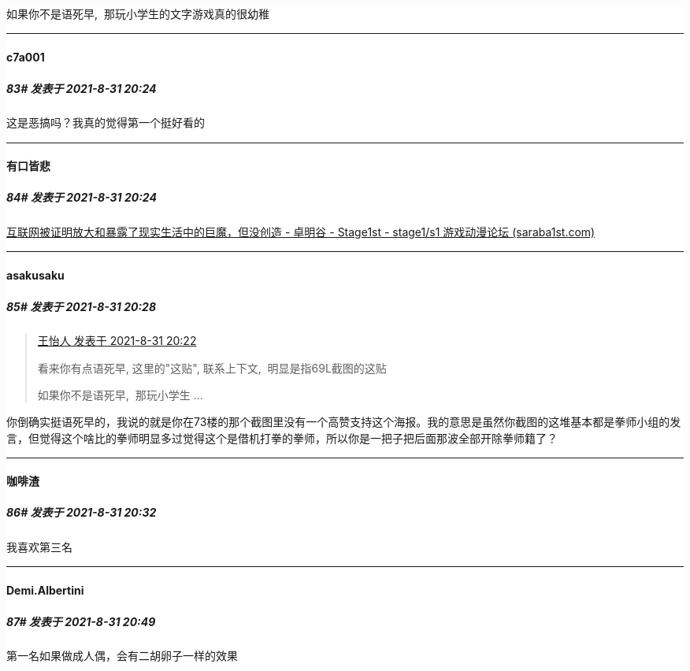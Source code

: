 
如果你不是语死早,  那玩小学生的文字游戏真的很幼稚


*****

####  c7a001  
##### 83#       发表于 2021-8-31 20:24


这是恶搞吗？我真的觉得第一个挺好看的


*****

####  有口皆悲  
##### 84#       发表于 2021-8-31 20:24


[互联网被证明放大和暴露了现实生活中的巨魔，但没创造 - 卓明谷 - Stage1st - stage1/s1 游戏动漫论坛 (saraba1st.com)](https://bbs.saraba1st.com/2b/thread-2023565-1-1.html)


*****

####  asakusaku  
##### 85#       发表于 2021-8-31 20:28


<blockquote><a href="httphttps://bbs.saraba1st.com/2b/forum.php?mod=redirect&amp;goto=findpost&amp;pid=52573627&amp;ptid=2023782" target="_blank">王怡人 发表于 2021-8-31 20:22</a>

看来你有点语死早, 这里的"这贴", 联系上下文,  明显是指69L截图的这贴


如果你不是语死早,  那玩小学生 ...</blockquote>
你倒确实挺语死早的，我说的就是你在73楼的那个截图里没有一个高赞支持这个海报。我的意思是虽然你截图的这堆基本都是拳师小组的发言，但觉得这个啥比的拳师明显多过觉得这个是借机打拳的拳师，所以你是一把子把后面那波全部开除拳师籍了？




*****

####  咖啡渣  
##### 86#       发表于 2021-8-31 20:32


我喜欢第三名


*****

####  Demi.Albertini  
##### 87#       发表于 2021-8-31 20:49


第一名如果做成人偶，会有二胡卵子一样的效果




